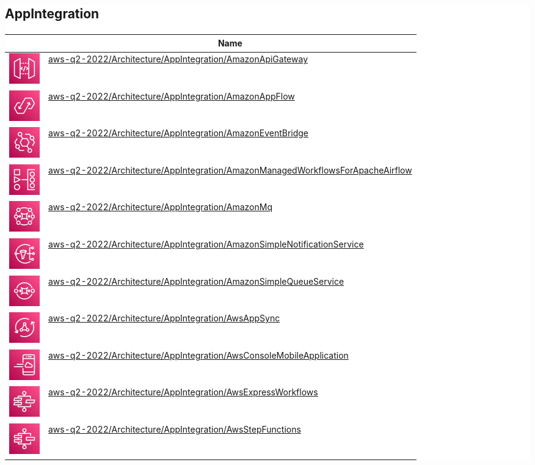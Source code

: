 <span id="family-appintegration"></span>
## AppIntegration
| |Name|
|:---:|---|
| ![illustration of aws-q2-2022/Architecture/AppIntegration/AmazonApiGateway](../../aws-q2-2022/Architecture/AppIntegration/AmazonApiGateway.png) | [aws-q2-2022/Architecture/AppIntegration/AmazonApiGateway](../../aws-q2-2022/Architecture/AppIntegration/AmazonApiGateway.md) |
| ![illustration of aws-q2-2022/Architecture/AppIntegration/AmazonAppFlow](../../aws-q2-2022/Architecture/AppIntegration/AmazonAppFlow.png) | [aws-q2-2022/Architecture/AppIntegration/AmazonAppFlow](../../aws-q2-2022/Architecture/AppIntegration/AmazonAppFlow.md) |
| ![illustration of aws-q2-2022/Architecture/AppIntegration/AmazonEventBridge](../../aws-q2-2022/Architecture/AppIntegration/AmazonEventBridge.png) | [aws-q2-2022/Architecture/AppIntegration/AmazonEventBridge](../../aws-q2-2022/Architecture/AppIntegration/AmazonEventBridge.md) |
| ![illustration of aws-q2-2022/Architecture/AppIntegration/AmazonManagedWorkflowsForApacheAirflow](../../aws-q2-2022/Architecture/AppIntegration/AmazonManagedWorkflowsForApacheAirflow.png) | [aws-q2-2022/Architecture/AppIntegration/AmazonManagedWorkflowsForApacheAirflow](../../aws-q2-2022/Architecture/AppIntegration/AmazonManagedWorkflowsForApacheAirflow.md) |
| ![illustration of aws-q2-2022/Architecture/AppIntegration/AmazonMq](../../aws-q2-2022/Architecture/AppIntegration/AmazonMq.png) | [aws-q2-2022/Architecture/AppIntegration/AmazonMq](../../aws-q2-2022/Architecture/AppIntegration/AmazonMq.md) |
| ![illustration of aws-q2-2022/Architecture/AppIntegration/AmazonSimpleNotificationService](../../aws-q2-2022/Architecture/AppIntegration/AmazonSimpleNotificationService.png) | [aws-q2-2022/Architecture/AppIntegration/AmazonSimpleNotificationService](../../aws-q2-2022/Architecture/AppIntegration/AmazonSimpleNotificationService.md) |
| ![illustration of aws-q2-2022/Architecture/AppIntegration/AmazonSimpleQueueService](../../aws-q2-2022/Architecture/AppIntegration/AmazonSimpleQueueService.png) | [aws-q2-2022/Architecture/AppIntegration/AmazonSimpleQueueService](../../aws-q2-2022/Architecture/AppIntegration/AmazonSimpleQueueService.md) |
| ![illustration of aws-q2-2022/Architecture/AppIntegration/AwsAppSync](../../aws-q2-2022/Architecture/AppIntegration/AwsAppSync.png) | [aws-q2-2022/Architecture/AppIntegration/AwsAppSync](../../aws-q2-2022/Architecture/AppIntegration/AwsAppSync.md) |
| ![illustration of aws-q2-2022/Architecture/AppIntegration/AwsConsoleMobileApplication](../../aws-q2-2022/Architecture/AppIntegration/AwsConsoleMobileApplication.png) | [aws-q2-2022/Architecture/AppIntegration/AwsConsoleMobileApplication](../../aws-q2-2022/Architecture/AppIntegration/AwsConsoleMobileApplication.md) |
| ![illustration of aws-q2-2022/Architecture/AppIntegration/AwsExpressWorkflows](../../aws-q2-2022/Architecture/AppIntegration/AwsExpressWorkflows.png) | [aws-q2-2022/Architecture/AppIntegration/AwsExpressWorkflows](../../aws-q2-2022/Architecture/AppIntegration/AwsExpressWorkflows.md) |
| ![illustration of aws-q2-2022/Architecture/AppIntegration/AwsStepFunctions](../../aws-q2-2022/Architecture/AppIntegration/AwsStepFunctions.png) | [aws-q2-2022/Architecture/AppIntegration/AwsStepFunctions](../../aws-q2-2022/Architecture/AppIntegration/AwsStepFunctions.md) |

